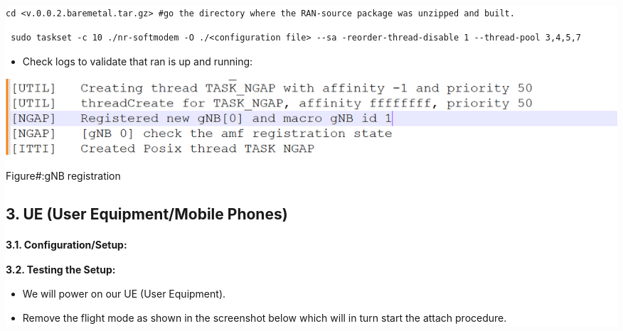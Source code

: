 ```
cd <v.0.0.2.baremetal.tar.gz> #go the directory where the RAN-source package was unzipped and built.
```
```
 sudo taskset -c 10 ./nr-softmodem -O ./<configuration file> --sa -reorder-thread-disable 1 --thread-pool 3,4,5,7
```

- Check logs to validate that ran is up and running:

![](../../documentation/RAN-UNI/images/ran_installation/image28.png)

Figure#:gNB registration



**3. UE (User Equipment/Mobile Phones)**
---
**3.1. Configuration/Setup:**

**3.2. Testing the Setup:**

-   We will pow­­­­­­er on our UE (User Equipment).

-   Remove the flight mode as shown in the screenshot below which will
    in turn start the attach procedure.
